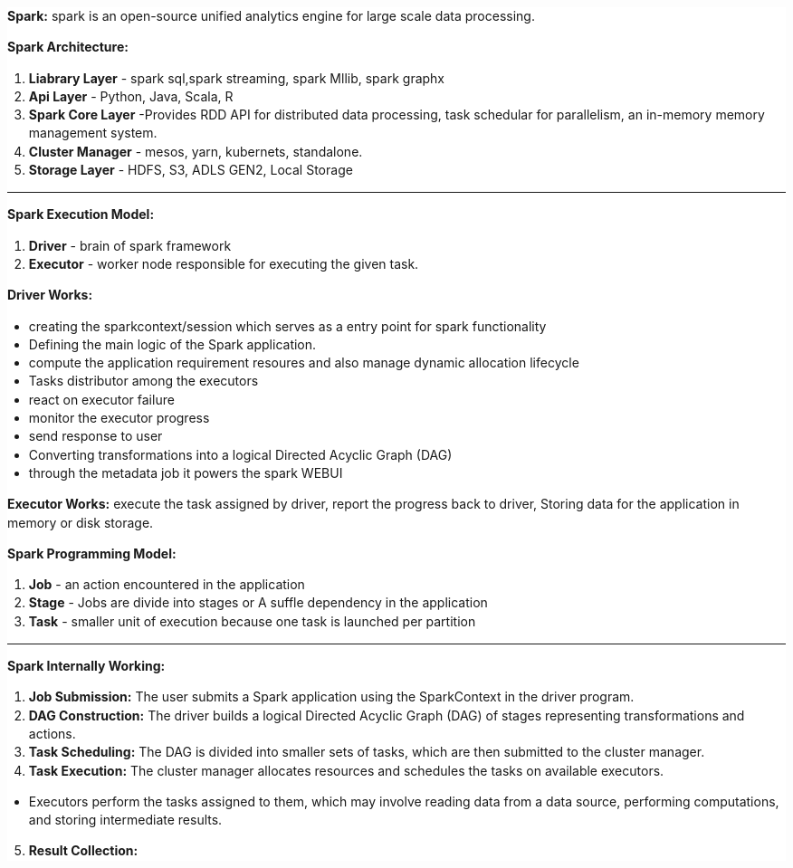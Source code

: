 **Spark:**  spark is an open-source unified analytics engine for large scale data processing.

**Spark Architecture:**

1. **Liabrary Layer** - spark sql,spark streaming, spark Mllib, spark graphx
2. **Api Layer** - Python, Java, Scala, R
3. **Spark Core Layer** -Provides  RDD API for distributed data processing, task schedular for parallelism, an in-memory memory management system.
4. **Cluster Manager** - mesos, yarn, kubernets, standalone.
5. **Storage Layer** - HDFS, S3, ADLS GEN2, Local Storage

---

**Spark Execution Model:**

1. **Driver** - brain of spark framework
2. **Executor** - worker node responsible for executing the given task.

**Driver Works:**

* creating the sparkcontext/session which serves as a entry point for spark functionality
* Defining the main logic of the Spark application.
* compute the application requirement resoures and also manage dynamic allocation lifecycle
* Tasks distributor among the executors
* react on executor failure
* monitor the executor progress
* send response to user
* Converting transformations into a logical Directed Acyclic Graph (DAG)
* through the metadata job it powers the spark WEBUI

**Executor  Works:** execute the task assigned by driver, report the progress back to driver, Storing data for the application in memory or disk storage.

**Spark Programming Model:**

1. **Job** - an action encountered in the application
2. **Stage** - Jobs are divide into stages or A suffle dependency in the application
3. **Task** - smaller unit of execution because one task is launched per partition

---

**Spark Internally Working:**

1. **Job Submission:** The user submits a Spark application using the SparkContext in the driver program.
2. **DAG Construction:** The driver builds a logical Directed Acyclic Graph (DAG) of stages representing transformations and actions.
3. **Task Scheduling:** The DAG is divided into smaller sets of tasks, which are then submitted to the cluster manager.
4. **Task Execution:** The cluster manager allocates resources and schedules the tasks on available executors.

- Executors perform the tasks assigned to them, which may involve reading data from a data source, performing computations, and storing
  intermediate results.

5. **Result Collection:**
